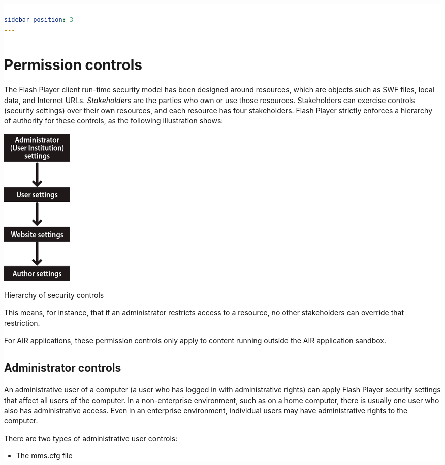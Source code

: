```yaml
---
sidebar_position: 3
---
```


# Permission controls

The Flash Player client run-time security model has been designed around
resources, which are objects such as SWF files, local data, and Internet URLs.
_Stakeholders_ are the parties who own or use those resources. Stakeholders can
exercise controls (security settings) over their own resources, and each
resource has four stakeholders. Flash Player strictly enforces a hierarchy of
authority for these controls, as the following illustration shows:

![Hierarchy of authority](../img/sc_hierarchy_securityControl.png)

Hierarchy of security controls

This means, for instance, that if an administrator restricts access to a
resource, no other stakeholders can override that restriction.

For AIR applications, these permission controls only apply to content running
outside the AIR application sandbox.

## Administrator controls

An administrative user of a computer (a user who has logged in with
administrative rights) can apply Flash Player security settings that affect all
users of the computer. In a non-enterprise environment, such as on a home
computer, there is usually one user who also has administrative access. Even in
an enterprise environment, individual users may have administrative rights to
the computer.

There are two types of administrative user controls:

- The mms.cfg file
